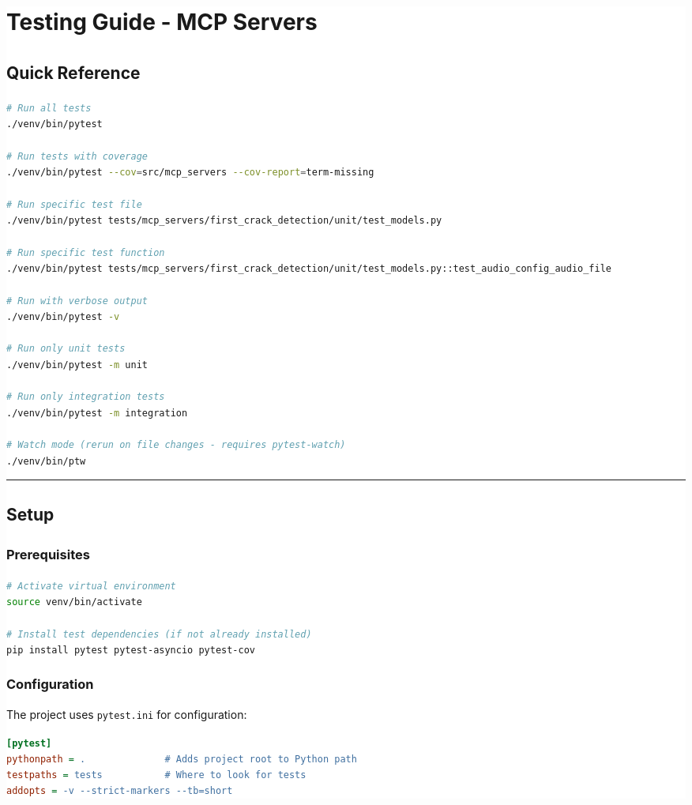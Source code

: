 # Testing Guide - MCP Servers

## Quick Reference

```bash
# Run all tests
./venv/bin/pytest

# Run tests with coverage
./venv/bin/pytest --cov=src/mcp_servers --cov-report=term-missing

# Run specific test file
./venv/bin/pytest tests/mcp_servers/first_crack_detection/unit/test_models.py

# Run specific test function
./venv/bin/pytest tests/mcp_servers/first_crack_detection/unit/test_models.py::test_audio_config_audio_file

# Run with verbose output
./venv/bin/pytest -v

# Run only unit tests
./venv/bin/pytest -m unit

# Run only integration tests
./venv/bin/pytest -m integration

# Watch mode (rerun on file changes - requires pytest-watch)
./venv/bin/ptw
```

---

## Setup

### Prerequisites

```bash
# Activate virtual environment
source venv/bin/activate

# Install test dependencies (if not already installed)
pip install pytest pytest-asyncio pytest-cov
```

### Configuration

The project uses `pytest.ini` for configuration:

```ini
[pytest]
pythonpath = .              # Adds project root to Python path
testpaths = tests           # Where to look for tests
addopts = -v --strict-markers --tb=short
```
